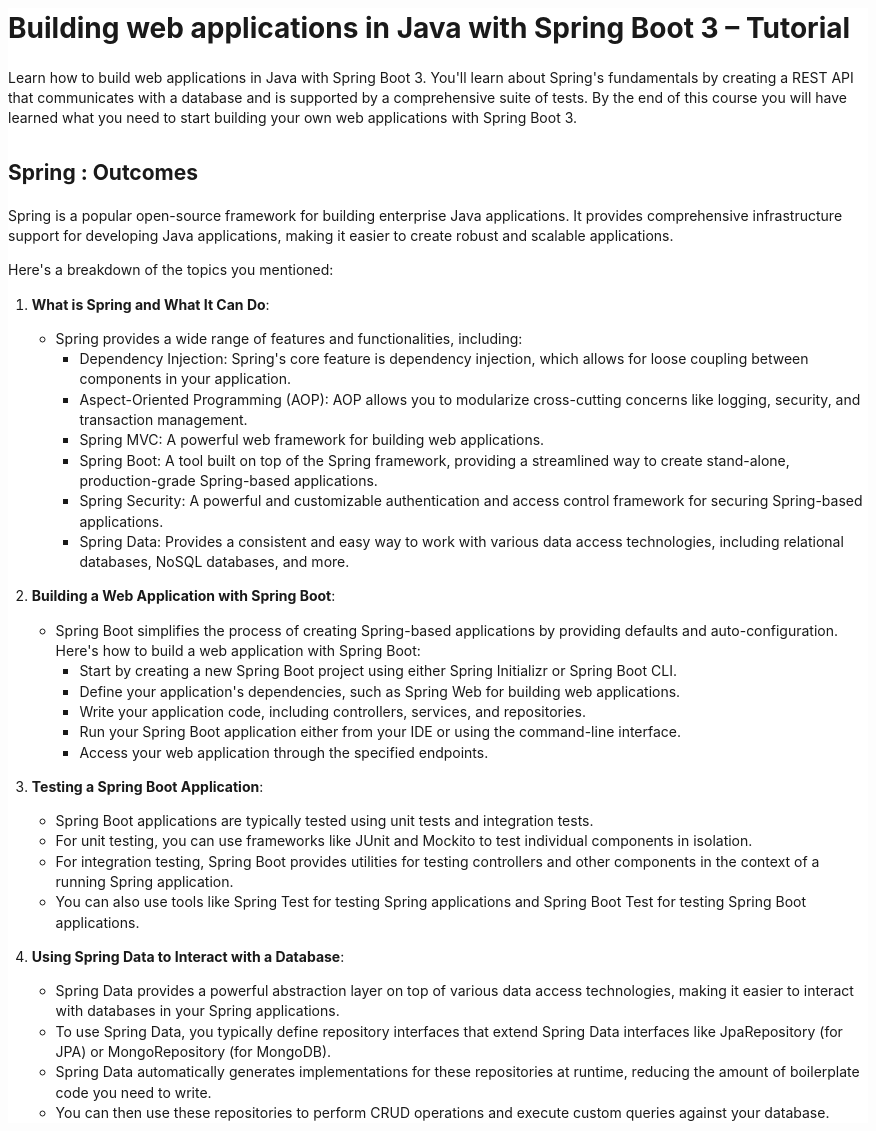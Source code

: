 # Building web applications in Java with Spring Boot 3 – Tutorial

Learn how to build web applications in Java with Spring Boot 3. You'll learn about Spring's fundamentals by creating a REST API that communicates with a database and is supported by a comprehensive suite of tests. By the end of this course you will have learned what you need to start building your own web applications with Spring Boot 3.

## Spring : Outcomes
Spring is a popular open-source framework for building enterprise Java applications. It provides comprehensive infrastructure support for developing Java applications, making it easier to create robust and scalable applications.

Here's a breakdown of the topics you mentioned:

1. **What is Spring and What It Can Do**:
   - Spring provides a wide range of features and functionalities, including:
     - Dependency Injection: Spring's core feature is dependency injection, which allows for loose coupling between components in your application.
     - Aspect-Oriented Programming (AOP): AOP allows you to modularize cross-cutting concerns like logging, security, and transaction management.
     - Spring MVC: A powerful web framework for building web applications.
     - Spring Boot: A tool built on top of the Spring framework, providing a streamlined way to create stand-alone, production-grade Spring-based applications.
     - Spring Security: A powerful and customizable authentication and access control framework for securing Spring-based applications.
     - Spring Data: Provides a consistent and easy way to work with various data access technologies, including relational databases, NoSQL databases, and more.

2. **Building a Web Application with Spring Boot**:
   - Spring Boot simplifies the process of creating Spring-based applications by providing defaults and auto-configuration. Here's how to build a web application with Spring Boot:
     - Start by creating a new Spring Boot project using either Spring Initializr or Spring Boot CLI.
     - Define your application's dependencies, such as Spring Web for building web applications.
     - Write your application code, including controllers, services, and repositories.
     - Run your Spring Boot application either from your IDE or using the command-line interface.
     - Access your web application through the specified endpoints.

3. **Testing a Spring Boot Application**:
   - Spring Boot applications are typically tested using unit tests and integration tests.
   - For unit testing, you can use frameworks like JUnit and Mockito to test individual components in isolation.
   - For integration testing, Spring Boot provides utilities for testing controllers and other components in the context of a running Spring application.
   - You can also use tools like Spring Test for testing Spring applications and Spring Boot Test for testing Spring Boot applications.

4. **Using Spring Data to Interact with a Database**:
   - Spring Data provides a powerful abstraction layer on top of various data access technologies, making it easier to interact with databases in your Spring applications.
   - To use Spring Data, you typically define repository interfaces that extend Spring Data interfaces like JpaRepository (for JPA) or MongoRepository (for MongoDB).
   - Spring Data automatically generates implementations for these repositories at runtime, reducing the amount of boilerplate code you need to write.
   - You can then use these repositories to perform CRUD operations and execute custom queries against your database.
